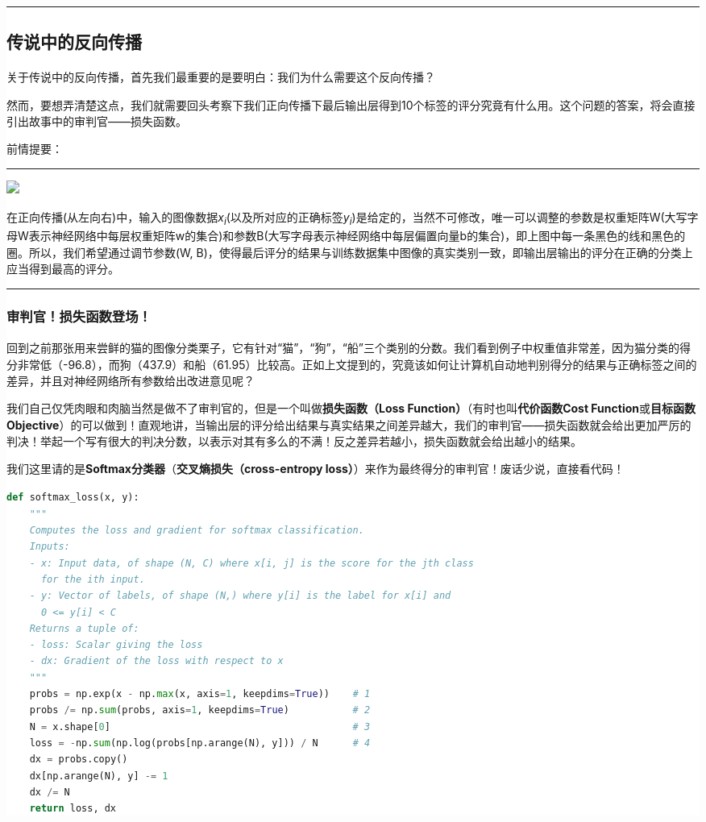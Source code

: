 

---

## 传说中的反向传播

关于传说中的反向传播，首先我们最重要的是要明白：我们为什么需要这个反向传播？

然而，要想弄清楚这点，我们就需要回头考察下我们正向传播下最后输出层得到10个标签的评分究竟有什么用。这个问题的答案，将会直接引出故事中的审判官——损失函数。

前情提要：

---

![](http://www.parallelr.com/wp-content/uploads/2016/02/dnn_architecture.png)

在正向传播(从左向右)中，输入的图像数据$x_i$(以及所对应的正确标签$y_i$)是给定的，当然不可修改，唯一可以调整的参数是权重矩阵W(大写字母W表示神经网络中每层权重矩阵w的集合)和参数B(大写字母表示神经网络中每层偏置向量b的集合)，即上图中每一条黑色的线和黑色的圈。所以，我们希望通过调节参数(W, B)，使得最后评分的结果与训练数据集中图像的真实类别一致，即输出层输出的评分在正确的分类上应当得到最高的评分。

---



### 审判官！损失函数登场！

回到之前那张用来尝鲜的猫的图像分类栗子，它有针对“猫”，“狗”，“船”三个类别的分数。我们看到例子中权重值非常差，因为猫分类的得分非常低（-96.8），而狗（437.9）和船（61.95）比较高。正如上文提到的，究竟该如何让计算机自动地判别得分的结果与正确标签之间的差异，并且对神经网络所有参数给出改进意见呢？

我们自己仅凭肉眼和肉脑当然是做不了审判官的，但是一个叫做**损失函数（Loss Function）**（有时也叫**代价函数Cost Function**或**目标函数Objective**）的可以做到！直观地讲，当输出层的评分给出结果与真实结果之间差异越大，我们的审判官——损失函数就会给出更加严厉的判决！举起一个写有很大的判决分数，以表示对其有多么的不满！反之差异若越小，损失函数就会给出越小的结果。

我们这里请的是**Softmax分类器**（**交叉熵损失（cross-entropy loss）**）来作为最终得分的审判官！废话少说，直接看代码！

```python
def softmax_loss(x, y):
    """
    Computes the loss and gradient for softmax classification.
    Inputs:
    - x: Input data, of shape (N, C) where x[i, j] is the score for the jth class
      for the ith input.
    - y: Vector of labels, of shape (N,) where y[i] is the label for x[i] and
      0 <= y[i] < C
    Returns a tuple of:
    - loss: Scalar giving the loss
    - dx: Gradient of the loss with respect to x
    """
    probs = np.exp(x - np.max(x, axis=1, keepdims=True)) 	# 1
    probs /= np.sum(probs, axis=1, keepdims=True)			# 2
    N = x.shape[0]											# 3
    loss = -np.sum(np.log(probs[np.arange(N), y])) / N		# 4
    dx = probs.copy()
    dx[np.arange(N), y] -= 1
    dx /= N
    return loss, dx
```


[^释义1]: 全连接层中的神经元与其前后两层的神经元是完全成对连接的，但是在同一个全连接层内的神经元之间没有连接。
[^计算细节]: 0.2\*56 -0.5\*231 +0.1\*24 +2.0\*2 +1.1 = -96.8